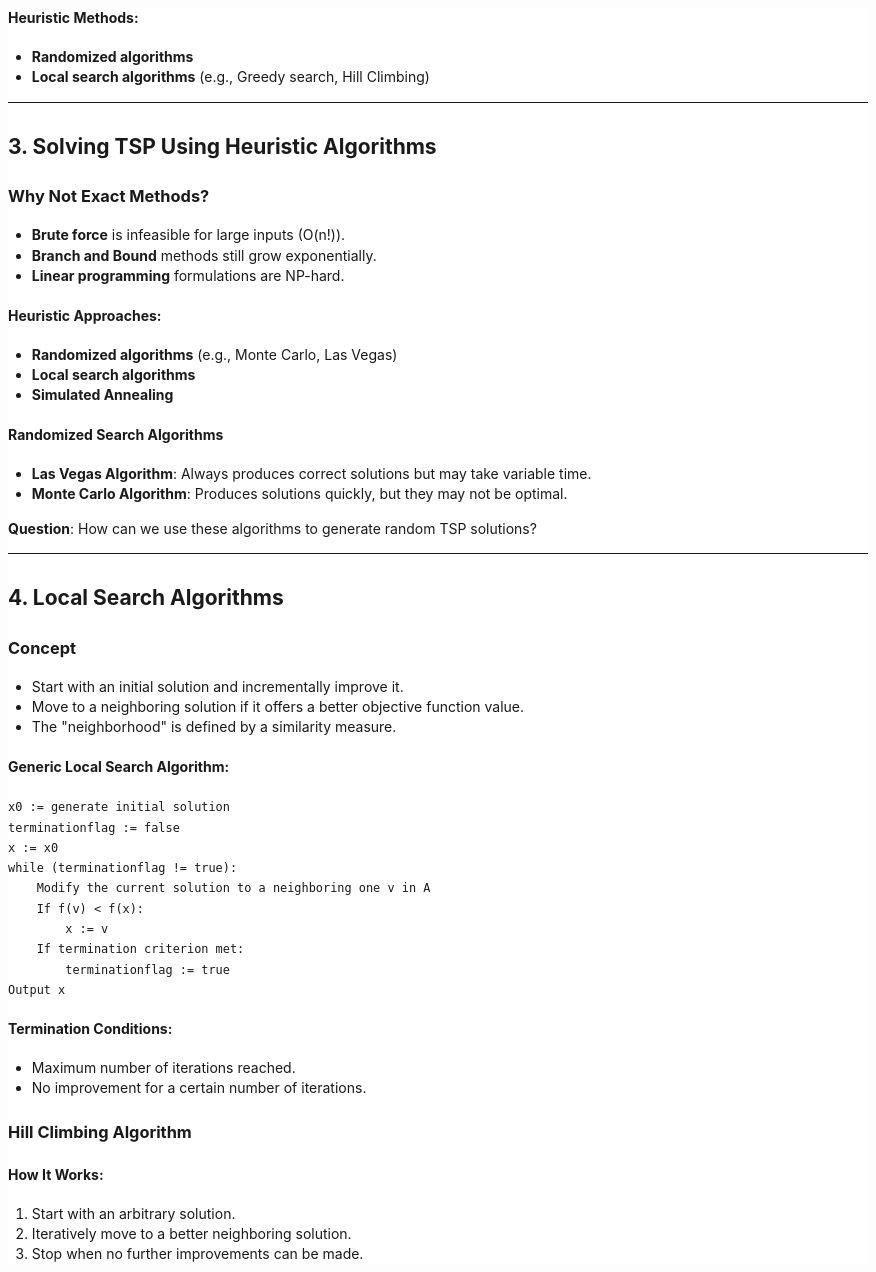 #### Heuristic Methods:
- **Randomized algorithms**
- **Local search algorithms** (e.g., Greedy search, Hill Climbing)

---

## 3. Solving TSP Using Heuristic Algorithms
### Why Not Exact Methods?
- **Brute force** is infeasible for large inputs (O(n!)).
- **Branch and Bound** methods still grow exponentially.
- **Linear programming** formulations are NP-hard.

#### Heuristic Approaches:
- **Randomized algorithms** (e.g., Monte Carlo, Las Vegas)
- **Local search algorithms**
- **Simulated Annealing**

#### Randomized Search Algorithms
- **Las Vegas Algorithm**: Always produces correct solutions but may take variable time.
- **Monte Carlo Algorithm**: Produces solutions quickly, but they may not be optimal.

**Question**: How can we use these algorithms to generate random TSP solutions?

---

## 4. Local Search Algorithms
### Concept
- Start with an initial solution and incrementally improve it.
- Move to a neighboring solution if it offers a better objective function value.
- The "neighborhood" is defined by a similarity measure.

#### Generic Local Search Algorithm:
```pseudo
x0 := generate initial solution
terminationflag := false
x := x0
while (terminationflag != true):
    Modify the current solution to a neighboring one v in A
    If f(v) < f(x):
        x := v
    If termination criterion met:
        terminationflag := true
Output x
```

#### Termination Conditions:
- Maximum number of iterations reached.
- No improvement for a certain number of iterations.

### Hill Climbing Algorithm
#### How It Works:
1. Start with an arbitrary solution.
2. Iteratively move to a better neighboring solution.
3. Stop when no further improvements can be made.
